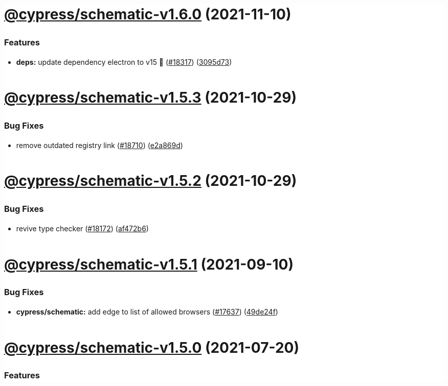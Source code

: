 # [@cypress/schematic-v1.6.0](https://github.com/cypress-io/cypress/compare/@cypress/schematic-v1.5.3...@cypress/schematic-v1.6.0) (2021-11-10)


### Features

* **deps:** update dependency electron to v15 🌟 ([#18317](https://github.com/cypress-io/cypress/issues/18317)) ([3095d73](https://github.com/cypress-io/cypress/commit/3095d733e92527ffd67344c6899211e058ceefa3))

# [@cypress/schematic-v1.5.3](https://github.com/cypress-io/cypress/compare/@cypress/schematic-v1.5.2...@cypress/schematic-v1.5.3) (2021-10-29)


### Bug Fixes

* remove outdated registry link ([#18710](https://github.com/cypress-io/cypress/issues/18710)) ([e2a869d](https://github.com/cypress-io/cypress/commit/e2a869d2a984abb6703aec966dd9124ee693b8c1))

# [@cypress/schematic-v1.5.2](https://github.com/cypress-io/cypress/compare/@cypress/schematic-v1.5.1...@cypress/schematic-v1.5.2) (2021-10-29)


### Bug Fixes

* revive type checker ([#18172](https://github.com/cypress-io/cypress/issues/18172)) ([af472b6](https://github.com/cypress-io/cypress/commit/af472b6419ecb2aec1abdb09df99b2fa5f56e033))

# [@cypress/schematic-v1.5.1](https://github.com/cypress-io/cypress/compare/@cypress/schematic-v1.5.0...@cypress/schematic-v1.5.1) (2021-09-10)


### Bug Fixes

* **cypress/schematic:** add edge to list of allowed browsers ([#17637](https://github.com/cypress-io/cypress/issues/17637)) ([49de24f](https://github.com/cypress-io/cypress/commit/49de24f6178e0ef7bfd654c3efc0bfa8008e962e))

# [@cypress/schematic-v1.5.0](https://github.com/cypress-io/cypress/compare/@cypress/schematic-v1.4.2...@cypress/schematic-v1.5.0) (2021-07-20)


### Features

